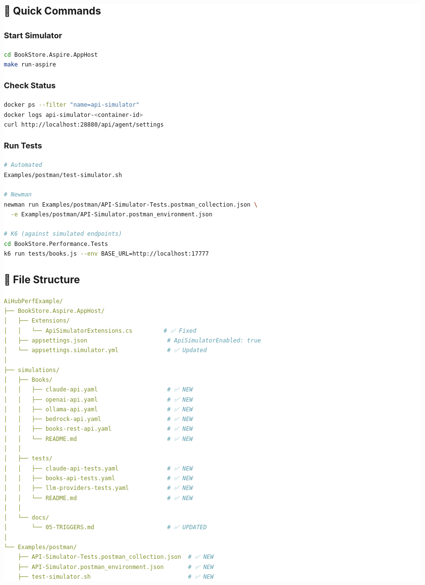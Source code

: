 ## 🔧 Quick Commands

### Start Simulator

```bash
cd BookStore.Aspire.AppHost
make run-aspire
```

### Check Status

```bash
docker ps --filter "name=api-simulator"
docker logs api-simulator-<container-id>
curl http://localhost:28880/api/agent/settings
```

### Run Tests

```bash
# Automated
Examples/postman/test-simulator.sh

# Newman
newman run Examples/postman/API-Simulator-Tests.postman_collection.json \
  -e Examples/postman/API-Simulator.postman_environment.json

# K6 (against simulated endpoints)
cd BookStore.Performance.Tests
k6 run tests/books.js --env BASE_URL=http://localhost:17777
```

## 📁 File Structure

```yaml
AiHubPerfExample/
├── BookStore.Aspire.AppHost/
│   ├── Extensions/
│   │   └── ApiSimulatorExtensions.cs         # ✅ Fixed
│   ├── appsettings.json                       # ApiSimulatorEnabled: true
│   └── appsettings.simulator.yml              # ✅ Updated
│
├── simulations/
│   ├── Books/
│   │   ├── claude-api.yaml                    # ✅ NEW
│   │   ├── openai-api.yaml                    # ✅ NEW
│   │   ├── ollama-api.yaml                    # ✅ NEW
│   │   ├── bedrock-api.yaml                   # ✅ NEW
│   │   ├── books-rest-api.yaml                # ✅ NEW
│   │   └── README.md                          # ✅ NEW
│   │
│   ├── tests/
│   │   ├── claude-api-tests.yaml              # ✅ NEW
│   │   ├── books-api-tests.yaml               # ✅ NEW
│   │   ├── llm-providers-tests.yaml           # ✅ NEW
│   │   └── README.md                          # ✅ NEW
│   │
│   └── docs/
│       └── 05-TRIGGERS.md                     # ✅ UPDATED
│
└── Examples/postman/
    ├── API-Simulator-Tests.postman_collection.json  # ✅ NEW
    ├── API-Simulator.postman_environment.json       # ✅ NEW
    ├── test-simulator.sh                            # ✅ NEW
```